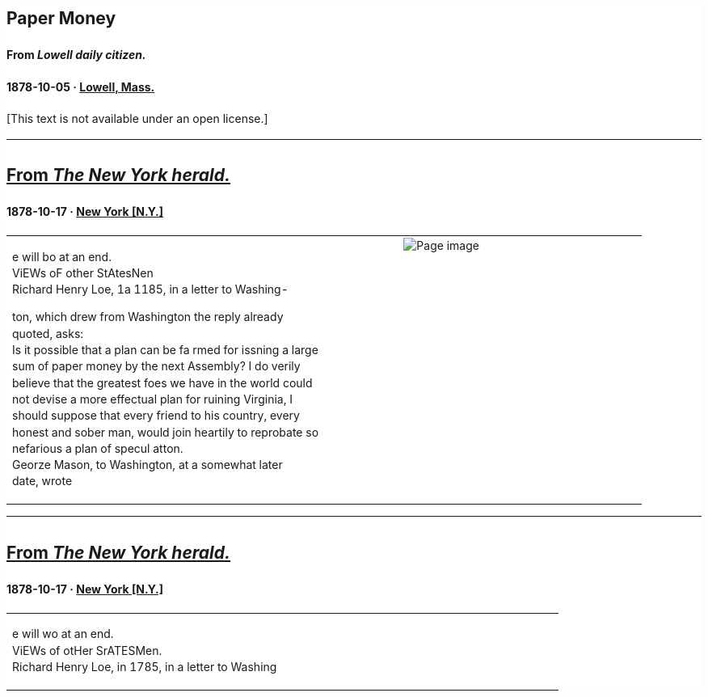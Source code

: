 
## Paper Money

#### From _Lowell daily citizen._

#### 1878-10-05 &middot; [Lowell, Mass.](http://dbpedia.org/resource/Lowell%2C_Massachusetts)

[This text is not available under an open license.]

---

## [From _The New York herald._](https://www.loc.gov/resource/sn83030313/1878-10-17/ed-1/?sp=4)

#### 1878-10-17 &middot; [New York [N.Y.]](http://dbpedia.org/resource/New_York_City)

<table style="width: 100%;"><tr><td style="width: 50%">

e will bo at an end.  
ViEWs oF other StAtesNen  
Richard Henry Loe, 1a 1185, in a letter to Washing-  
  
ton, which drew from Washington the reply already  
quoted, asks:  
Is it possible that a plan can be fa rmed for issning a large  
sum of paper money by the next Assembly? I do verily  
believe that the greatest foes we have in the world could  
not devise a more effectual plan for ruining Virginia, I  
should suppose that every friend to his country, every  
honest and sober man, would join heartily to reprobate so  
nefarious a plan of specul atton.  
Georze Mason, to Washington, at a somewhat later  
date, wrote
</td><td style="width: 50%; max-height: 75%; margin: auto; display: block;">
<img alt="Page image" src="https://tile.loc.gov/image-services/iiif/service:ndnp:dlc:batch_dlc_deadnettle_ver01:data:sn83030313:00271744043:1878101701:0214/pct:3.06959219858156,4.566368944051347,31.255540780141843,93.26837567180915/!600,600/0/default.jpg"/>
</td>
</tr></table>

---

## [From _The New York herald._](https://www.loc.gov/resource/sn83030313/1878-10-17/ed-1/?sp=6)

#### 1878-10-17 &middot; [New York [N.Y.]](http://dbpedia.org/resource/New_York_City)

<table style="width: 100%;"><tr><td style="width: 50%">

e will wo at an end.  
ViEWs of otHer SrATESMen.  
Richard Henry Loe, in 1785, in a letter to Washing  
  